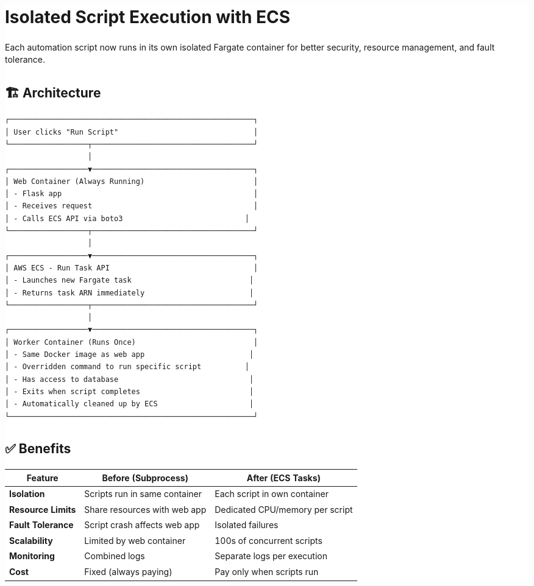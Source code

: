 # Isolated Script Execution with ECS

Each automation script now runs in its own isolated Fargate container for better security, resource management, and fault tolerance.

## 🏗️ Architecture

```
┌────────────────────────────────────────────────────────┐
│ User clicks "Run Script"                               │
└──────────────────┬─────────────────────────────────────┘
                   │
┌──────────────────▼─────────────────────────────────────┐
│ Web Container (Always Running)                         │
│ - Flask app                                            │
│ - Receives request                                     │
│ - Calls ECS API via boto3                            │
└──────────────────┬─────────────────────────────────────┘
                   │
┌──────────────────▼─────────────────────────────────────┐
│ AWS ECS - Run Task API                                 │
│ - Launches new Fargate task                           │
│ - Returns task ARN immediately                        │
└──────────────────┬─────────────────────────────────────┘
                   │
┌──────────────────▼─────────────────────────────────────┐
│ Worker Container (Runs Once)                           │
│ - Same Docker image as web app                        │
│ - Overridden command to run specific script          │
│ - Has access to database                              │
│ - Exits when script completes                         │
│ - Automatically cleaned up by ECS                     │
└────────────────────────────────────────────────────────┘
```

## ✅ Benefits

| Feature | Before (Subprocess) | After (ECS Tasks) |
|---------|-------------------|-------------------|
| **Isolation** | Scripts run in same container | Each script in own container |
| **Resource Limits** | Share resources with web app | Dedicated CPU/memory per script |
| **Fault Tolerance** | Script crash affects web app | Isolated failures |
| **Scalability** | Limited by web container | 100s of concurrent scripts |
| **Monitoring** | Combined logs | Separate logs per execution |
| **Cost** | Fixed (always paying) | Pay only when scripts run |
